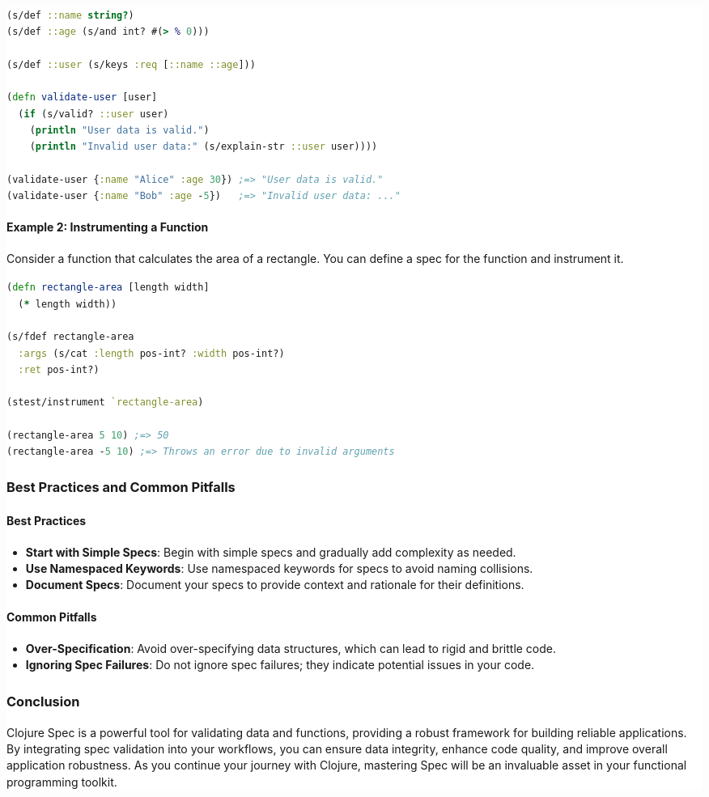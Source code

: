 ```clojure
(s/def ::name string?)
(s/def ::age (s/and int? #(> % 0)))

(s/def ::user (s/keys :req [::name ::age]))

(defn validate-user [user]
  (if (s/valid? ::user user)
    (println "User data is valid.")
    (println "Invalid user data:" (s/explain-str ::user user))))

(validate-user {:name "Alice" :age 30}) ;=> "User data is valid."
(validate-user {:name "Bob" :age -5})   ;=> "Invalid user data: ..."
```

#### Example 2: Instrumenting a Function

Consider a function that calculates the area of a rectangle. You can define a spec for the function and instrument it.

```clojure
(defn rectangle-area [length width]
  (* length width))

(s/fdef rectangle-area
  :args (s/cat :length pos-int? :width pos-int?)
  :ret pos-int?)

(stest/instrument `rectangle-area)

(rectangle-area 5 10) ;=> 50
(rectangle-area -5 10) ;=> Throws an error due to invalid arguments
```

### Best Practices and Common Pitfalls

#### Best Practices

- **Start with Simple Specs**: Begin with simple specs and gradually add complexity as needed.
- **Use Namespaced Keywords**: Use namespaced keywords for specs to avoid naming collisions.
- **Document Specs**: Document your specs to provide context and rationale for their definitions.

#### Common Pitfalls

- **Over-Specification**: Avoid over-specifying data structures, which can lead to rigid and brittle code.
- **Ignoring Spec Failures**: Do not ignore spec failures; they indicate potential issues in your code.

### Conclusion

Clojure Spec is a powerful tool for validating data and functions, providing a robust framework for building reliable applications. By integrating spec validation into your workflows, you can ensure data integrity, enhance code quality, and improve overall application robustness. As you continue your journey with Clojure, mastering Spec will be an invaluable asset in your functional programming toolkit.
